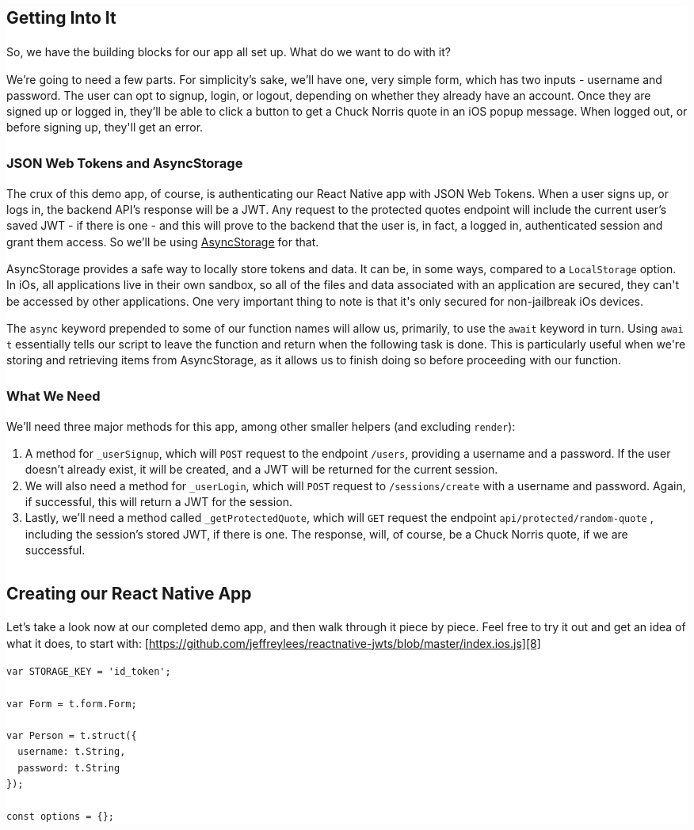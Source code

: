 ## Getting Into It

So, we have the building blocks for our app all set up. What do we want to do with it?

We’re going to need a few parts. For simplicity’s sake, we’ll have one, very simple form, which has two inputs - username and password. The user can opt to signup, login, or logout, depending on whether they already have an account. Once they are signed up or logged in, they’ll be able to click a button to get a Chuck Norris quote in an iOS popup message. When logged out, or before signing up, they'll get an error.

### JSON Web Tokens and AsyncStorage

The crux of this demo app, of course, is authenticating our React Native app with JSON Web Tokens. When a user signs up, or logs in, the backend API’s response will be a JWT. Any request to the protected quotes endpoint will include the current user’s saved JWT - if there is one - and this will prove to the backend that the user is, in fact, a logged in, authenticated session and grant them access. So we’ll be using [AsyncStorage][6] for that.

AsyncStorage provides a safe way to locally store tokens and data. It can be, in some ways, compared to a `LocalStorage` option. In iOs, all applications live in their own sandbox, so all of the files and data associated with an application are secured, they can't be accessed by other applications. One very important thing to note is that it's only secured for non-jailbreak iOs devices.

The `async` keyword prepended to some of our function names will allow us, primarily, to use the `await` keyword in turn. Using `await` essentially tells our script to leave the function and return when the following task is done. This is particularly useful when we're storing and retrieving items from AsyncStorage, as it allows us to finish doing so before proceeding with our function.

### What We Need

We’ll need three major methods for this app, among other smaller helpers (and excluding `render`):

1. A method for `_userSignup`, which will `POST` request to the endpoint `/users`, providing a username and a password. If the user doesn’t already exist, it will be created, and a JWT will be returned for the current session.
2. We will also need a method for `_userLogin`, which will `POST` request to `/sessions/create` with a username and password. Again, if successful, this will return a JWT for the session.
3. Lastly, we’ll need a method called `_getProtectedQuote`, which will `GET` request the endpoint `api/protected/random-quote` , including the session’s stored JWT, if there is one. The response, will, of course, be a Chuck Norris quote, if we are successful.

## Creating our React Native App

Let’s take a look now at our completed demo app, and then walk through it piece by piece. Feel free to try it out and get an idea of what it does, to start with: [https://github.com/jeffreylees/reactnative-jwts/blob/master/index.ios.js][8]

```node
var STORAGE_KEY = 'id_token';

var Form = t.form.Form;

var Person = t.struct({
  username: t.String,
  password: t.String
});

const options = {};
```


[1]:  https://jwt.io/introduction/ "What are JSON Web Tokens?"
[2]:  https://github.com/auth0-blog/nodejs-jwt-authentication-sample "Auth0 JWT Sample Authentication API"
[3]:  https://facebook.github.io/react-native/docs/getting-started.html#content "React Native - Getting Started"
[4]:  https://github.com/auth0-blog/nodejs-jwt-authentication-sample "Auth0 JWT Sample Authentication API"
[5]:  https://github.com/gcanti/tcomb-form-native "Tcomb's Forms Library"
[6]:  https://facebook.github.io/react-native/docs/asyncstorage.html "AsyncStorage - React Native"
[7]:  https://jwt.io/ "JWT.io"
[8]:  https://github.com/jeffreylees/reactnative-jwts/blob/master/index.ios.js "reactnative-jwts - index.ios.js"
[9]:  https://auth0.com/lock "Auth0 Lock Widget"
[10]: https://auth0.com/docs/quickstart/native-mobile/react-native-ios/no-api "Auth0 Quickstart Documentation - React Native"
[11]: https://developer.apple.com/xcode/ "XCode"
[12]: https://nodejs.org/en/download/ "Node.js"
[image-1]:  https://cdn.auth0.com/blog/react-native/reactnative-jwts_api-test.png "API Sample Test"
[image-2]:  https://cdn.auth0.com/blog/react-native/login.png "Login Response"
[image-3]:  https://cdn.auth0.com/blog/react-native/quote.png "Chuck Norris Quote"
[image-4]:  https://cdn.auth0.com/blog/react-native/signup.png "Sign Up Response"
[image-5]:  https://cdn.auth0.com/blog/react-native/app.png "Our React Native App"
[image-6]:  https://cdn.auth0.com/blog/react-native/logout.png "Logout Response"
[reactnative_logo]: https://cdn.auth0.com/blog/react-native/react_native.png "React Native Logo"
[jwt_io_logo]:  https://cdn.auth0.com/blog/react-native/jwt_io.png "JWT.io Logo"